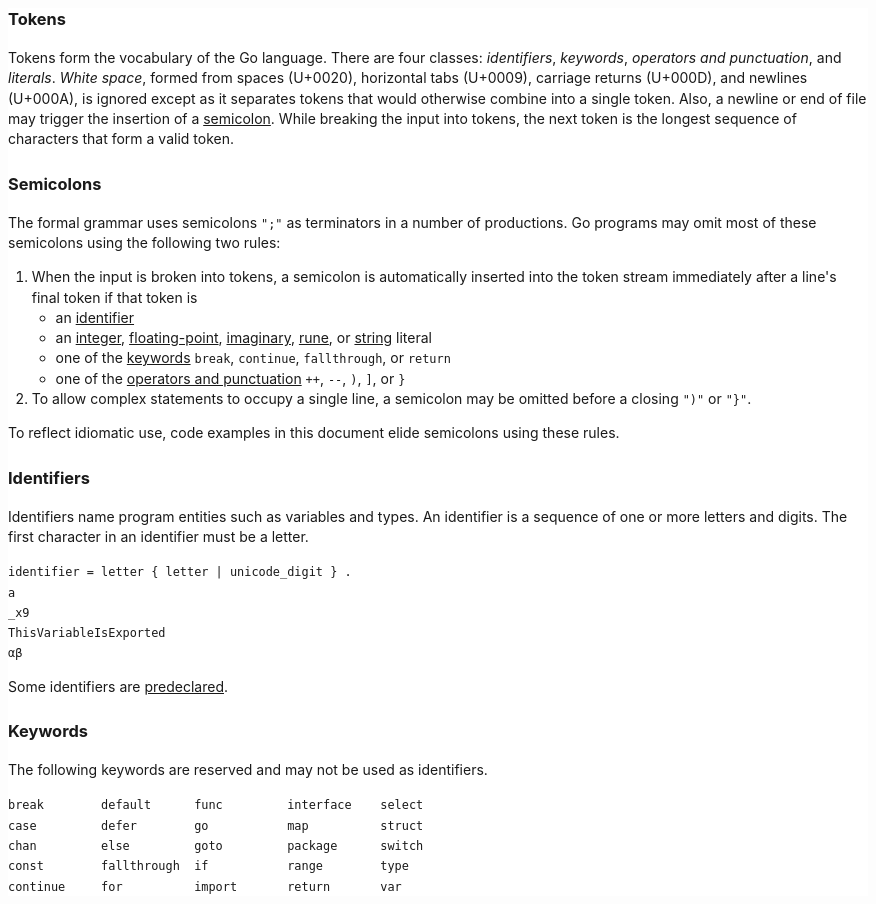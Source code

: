 ### Tokens

Tokens form the vocabulary of the Go language. There are four classes: *identifiers*, *keywords*, *operators and punctuation*, and *literals*. *White space*, formed from spaces (U+0020), horizontal tabs (U+0009), carriage returns (U+000D), and newlines (U+000A), is ignored except as it separates tokens that would otherwise combine into a single token. Also, a newline or end of file may trigger the insertion of a [semicolon](https://golang.org/ref/spec#Semicolons). While breaking the input into tokens, the next token is the longest sequence of characters that form a valid token.

### Semicolons

The formal grammar uses semicolons `";"` as terminators in a number of productions. Go programs may omit most of these semicolons using the following two rules:

1. When the input is broken into tokens, a semicolon is automatically inserted into the token stream immediately after a line's final token if that token is
   - an [identifier](https://golang.org/ref/spec#Identifiers)
   - an [integer](https://golang.org/ref/spec#Integer_literals), [floating-point](https://golang.org/ref/spec#Floating-point_literals), [imaginary](https://golang.org/ref/spec#Imaginary_literals), [rune](https://golang.org/ref/spec#Rune_literals), or [string](https://golang.org/ref/spec#String_literals) literal
   - one of the [keywords](https://golang.org/ref/spec#Keywords) `break`, `continue`, `fallthrough`, or `return`
   - one of the [operators and punctuation](https://golang.org/ref/spec#Operators_and_punctuation) `++`, `--`, `)`, `]`, or `}`
2. To allow complex statements to occupy a single line, a semicolon may be omitted before a closing `")"` or `"}"`.

To reflect idiomatic use, code examples in this document elide semicolons using these rules.

### Identifiers

Identifiers name program entities such as variables and types. An identifier is a sequence of one or more letters and digits. The first character in an identifier must be a letter.

```
identifier = letter { letter | unicode_digit } .
a
_x9
ThisVariableIsExported
αβ
```

Some identifiers are [predeclared](https://golang.org/ref/spec#Predeclared_identifiers).

### Keywords

The following keywords are reserved and may not be used as identifiers.

```
break        default      func         interface    select
case         defer        go           map          struct
chan         else         goto         package      switch
const        fallthrough  if           range        type
continue     for          import       return       var
```
